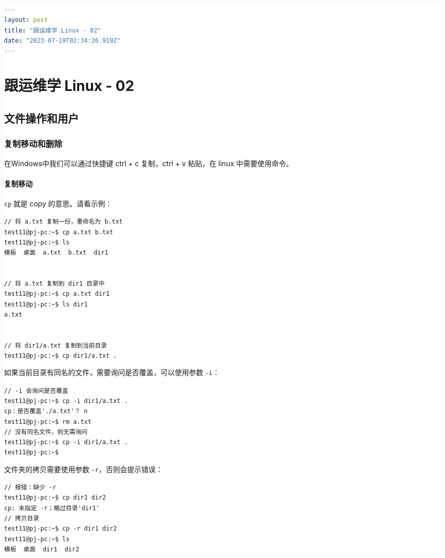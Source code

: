```yaml
---
layout: post
title: "跟运维学 Linux - 02"
date: "2023-07-19T02:34:26.919Z"
---
```

跟运维学 Linux - 02
===============

文件操作和用户
-------

### 复制移动和删除

在Windows中我们可以通过快捷键 ctrl + c 复制，ctrl + v 粘贴，在 linux 中需要使用命令。

#### 复制移动

`cp` 就是 copy 的意思。请看示例：

    // 将 a.txt 复制一份，重命名为 b.txt
    test11@pj-pc:~$ cp a.txt b.txt
    test11@pj-pc:~$ ls
    模板  桌面  a.txt  b.txt  dir1
    

    // 将 a.txt 复制到 dir1 目录中
    test11@pj-pc:~$ cp a.txt dir1
    test11@pj-pc:~$ ls dir1
    a.txt
    

    // 将 dir1/a.txt 复制到当前目录
    test11@pj-pc:~$ cp dir1/a.txt .
    

如果当前目录有同名的文件，需要询问是否覆盖，可以使用参数 `-i`：

    // -i 会询问是否覆盖
    test11@pj-pc:~$ cp -i dir1/a.txt .
    cp：是否覆盖'./a.txt'？ n
    test11@pj-pc:~$ rm a.txt
    // 没有同名文件，则无需询问
    test11@pj-pc:~$ cp -i dir1/a.txt .
    test11@pj-pc:~$
    

文件夹的拷贝需要使用参数 `-r`，否则会提示错误：

    // 报错：缺少 -r
    test11@pj-pc:~$ cp dir1 dir2
    cp: 未指定 -r；略过目录'dir1'
    // 拷贝目录
    test11@pj-pc:~$ cp -r dir1 dir2
    test11@pj-pc:~$ ls
    模板  桌面  dir1  dir2
    